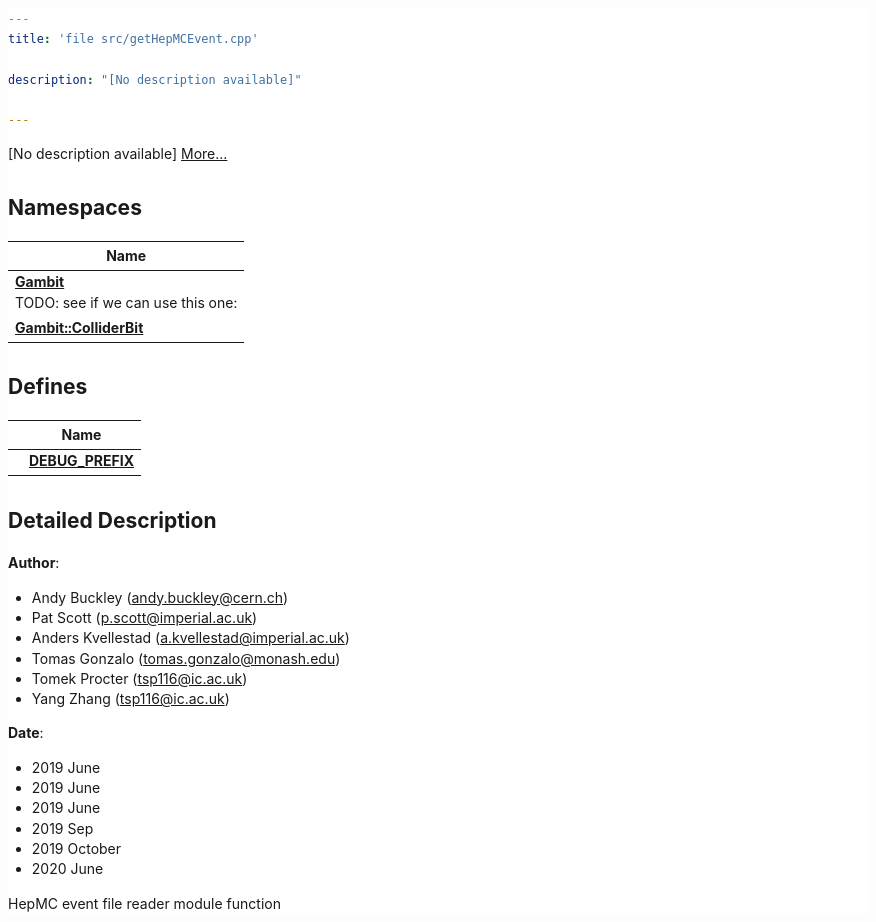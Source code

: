 ```yaml
---
title: 'file src/getHepMCEvent.cpp'

description: "[No description available]"

---
```







[No description available] [More...](#detailed-description)

## Namespaces

| Name           |
| -------------- |
| **[Gambit](/documentation/code/gambit_2.2/namespaces/namespacegambit/)** <br>TODO: see if we can use this one:  |
| **[Gambit::ColliderBit](/documentation/code/gambit_2.2/namespaces/namespacegambit_1_1colliderbit/)**  |

## Defines

|                | Name           |
| -------------- | -------------- |
|  | **[DEBUG_PREFIX](/documentation/code/gambit_2.2/files/gethepmcevent_8cpp/#define-debug-prefix)**  |

## Detailed Description


**Author**: 

  * Andy Buckley ([andy.buckley@cern.ch](mailto:andy.buckley@cern.ch)) 
  * Pat Scott ([p.scott@imperial.ac.uk](mailto:p.scott@imperial.ac.uk)) 
  * Anders Kvellestad ([a.kvellestad@imperial.ac.uk](mailto:a.kvellestad@imperial.ac.uk)) 
  * Tomas Gonzalo ([tomas.gonzalo@monash.edu](mailto:tomas.gonzalo@monash.edu)) 
  * Tomek Procter ([tsp116@ic.ac.uk](mailto:tsp116@ic.ac.uk)) 
  * Yang Zhang ([tsp116@ic.ac.uk](mailto:tsp116@ic.ac.uk)) 


**Date**: 

  * 2019 June
  * 2019 June
  * 2019 June
  * 2019 Sep
  * 2019 October
  * 2020 June


HepMC event file reader module function

